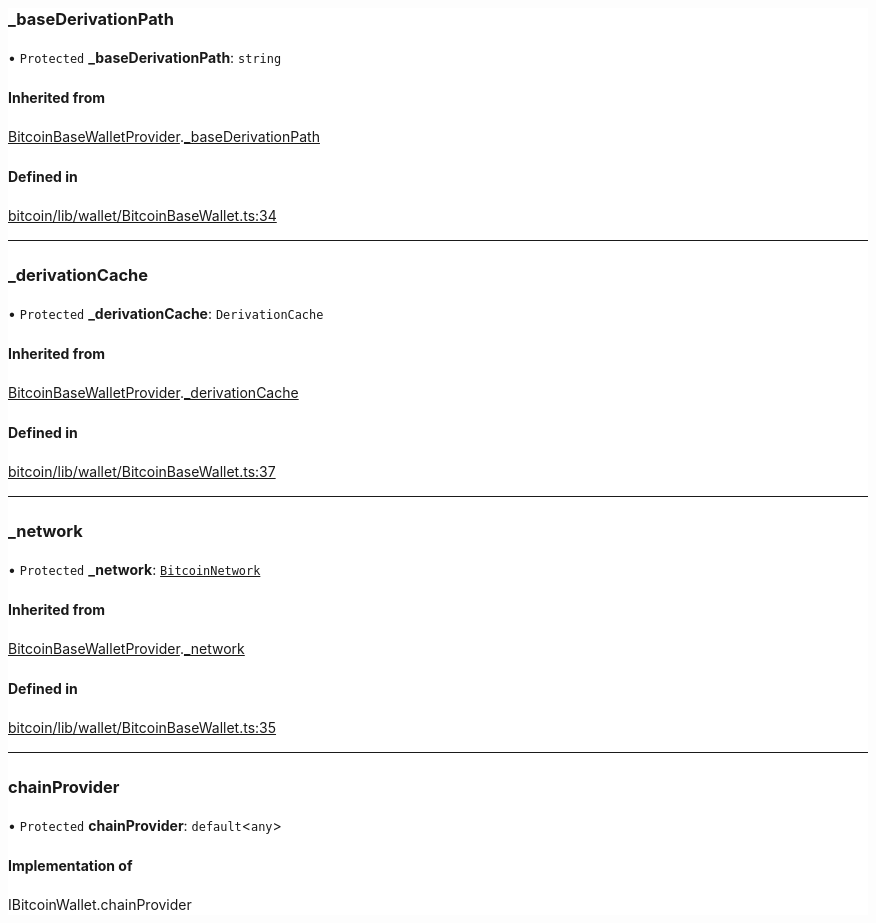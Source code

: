 ### \_baseDerivationPath

• `Protected` **\_baseDerivationPath**: `string`

#### Inherited from

[BitcoinBaseWalletProvider](../wiki/@liquality.bitcoin.BitcoinBaseWalletProvider).[_baseDerivationPath](../wiki/@liquality.bitcoin.BitcoinBaseWalletProvider#_basederivationpath)

#### Defined in

[bitcoin/lib/wallet/BitcoinBaseWallet.ts:34](https://github.com/liquality/chainabstractionlayer/blob/9cc13847/packages/bitcoin/lib/wallet/BitcoinBaseWallet.ts#L34)

___

### \_derivationCache

• `Protected` **\_derivationCache**: `DerivationCache`

#### Inherited from

[BitcoinBaseWalletProvider](../wiki/@liquality.bitcoin.BitcoinBaseWalletProvider).[_derivationCache](../wiki/@liquality.bitcoin.BitcoinBaseWalletProvider#_derivationcache)

#### Defined in

[bitcoin/lib/wallet/BitcoinBaseWallet.ts:37](https://github.com/liquality/chainabstractionlayer/blob/9cc13847/packages/bitcoin/lib/wallet/BitcoinBaseWallet.ts#L37)

___

### \_network

• `Protected` **\_network**: [`BitcoinNetwork`](../wiki/@liquality.bitcoin.BitcoinTypes.BitcoinNetwork)

#### Inherited from

[BitcoinBaseWalletProvider](../wiki/@liquality.bitcoin.BitcoinBaseWalletProvider).[_network](../wiki/@liquality.bitcoin.BitcoinBaseWalletProvider#_network)

#### Defined in

[bitcoin/lib/wallet/BitcoinBaseWallet.ts:35](https://github.com/liquality/chainabstractionlayer/blob/9cc13847/packages/bitcoin/lib/wallet/BitcoinBaseWallet.ts#L35)

___

### chainProvider

• `Protected` **chainProvider**: `default`<`any`\>

#### Implementation of

IBitcoinWallet.chainProvider
